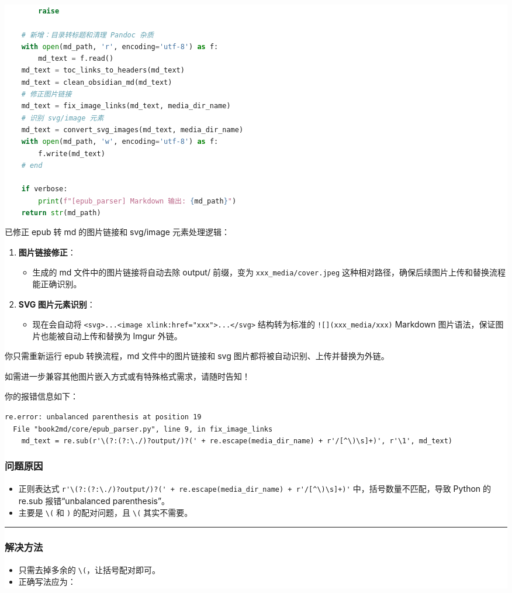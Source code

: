 ```python
        raise

    # 新增：目录转标题和清理 Pandoc 杂质
    with open(md_path, 'r', encoding='utf-8') as f:
        md_text = f.read()
    md_text = toc_links_to_headers(md_text)
    md_text = clean_obsidian_md(md_text)
    # 修正图片链接
    md_text = fix_image_links(md_text, media_dir_name)
    # 识别 svg/image 元素
    md_text = convert_svg_images(md_text, media_dir_name)
    with open(md_path, 'w', encoding='utf-8') as f:
        f.write(md_text)
    # end

    if verbose:
        print(f"[epub_parser] Markdown 输出: {md_path}")
    return str(md_path)

```

已修正 epub 转 md 的图片链接和 svg/image 元素处理逻辑：

1. **图片链接修正**：  
   - 生成的 md 文件中的图片链接将自动去除 output/ 前缀，变为 `xxx_media/cover.jpeg` 这种相对路径，确保后续图片上传和替换流程能正确识别。

2. **SVG 图片元素识别**：  
   - 现在会自动将 `<svg>...<image xlink:href="xxx">...</svg>` 结构转为标准的 `![](xxx_media/xxx)` Markdown 图片语法，保证图片也能被自动上传和替换为 Imgur 外链。

你只需重新运行 epub 转换流程，md 文件中的图片链接和 svg 图片都将被自动识别、上传并替换为外链。

如需进一步兼容其他图片嵌入方式或有特殊格式需求，请随时告知！

你的报错信息如下：

```
re.error: unbalanced parenthesis at position 19
  File "book2md/core/epub_parser.py", line 9, in fix_image_links
    md_text = re.sub(r'\(?:(?:\./)?output/)?(' + re.escape(media_dir_name) + r'/[^\)\s]+)', r'\1', md_text)
```

### 问题原因

- 正则表达式 `r'\(?:(?:\./)?output/)?(' + re.escape(media_dir_name) + r'/[^\)\s]+)'` 中，括号数量不匹配，导致 Python 的 re.sub 报错“unbalanced parenthesis”。
- 主要是 `\(` 和 `)` 的配对问题，且 `\(` 其实不需要。

---

### 解决方法

- 只需去掉多余的 `\(`，让括号配对即可。
- 正确写法应为：

